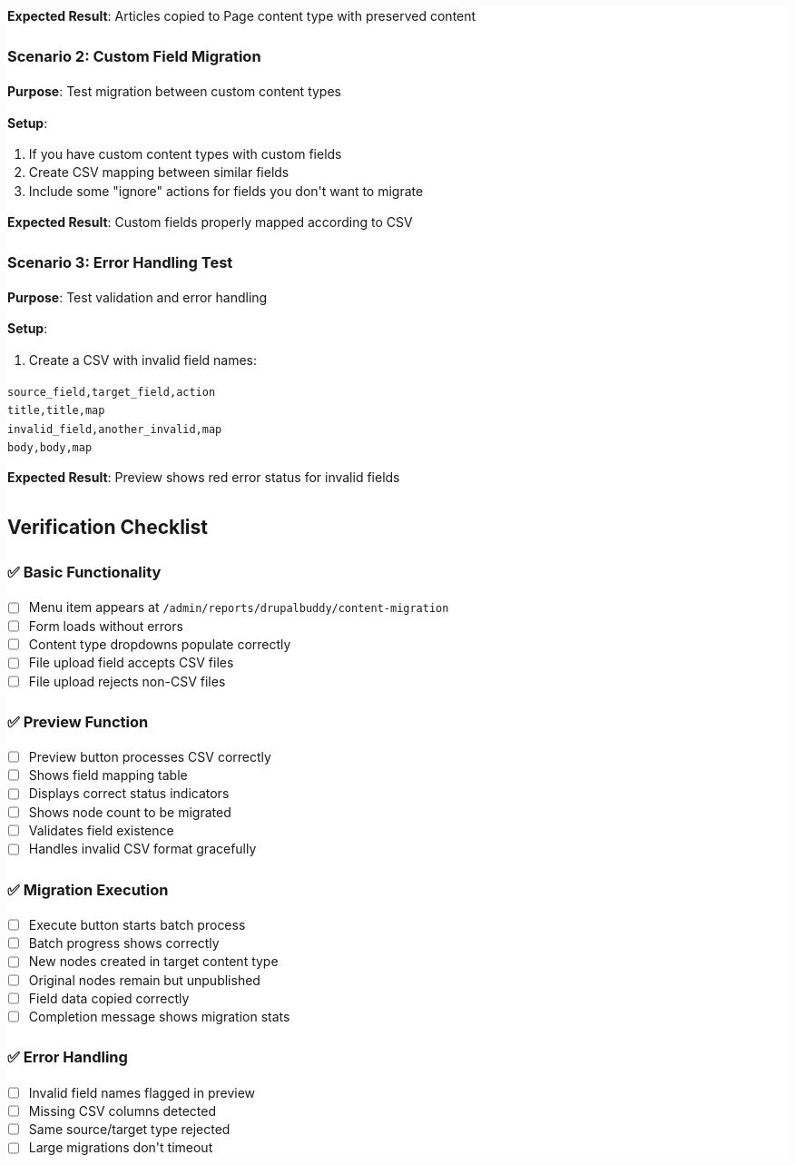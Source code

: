 **Expected Result**: Articles copied to Page content type with preserved content

### Scenario 2: Custom Field Migration
**Purpose**: Test migration between custom content types

**Setup**:
1. If you have custom content types with custom fields
2. Create CSV mapping between similar fields
3. Include some "ignore" actions for fields you don't want to migrate

**Expected Result**: Custom fields properly mapped according to CSV

### Scenario 3: Error Handling Test
**Purpose**: Test validation and error handling

**Setup**:
1. Create a CSV with invalid field names:
```csv
source_field,target_field,action
title,title,map
invalid_field,another_invalid,map
body,body,map
```

**Expected Result**: Preview shows red error status for invalid fields

## Verification Checklist

### ✅ Basic Functionality
- [ ] Menu item appears at `/admin/reports/drupalbuddy/content-migration`
- [ ] Form loads without errors
- [ ] Content type dropdowns populate correctly
- [ ] File upload field accepts CSV files
- [ ] File upload rejects non-CSV files

### ✅ Preview Function
- [ ] Preview button processes CSV correctly
- [ ] Shows field mapping table
- [ ] Displays correct status indicators
- [ ] Shows node count to be migrated
- [ ] Validates field existence
- [ ] Handles invalid CSV format gracefully

### ✅ Migration Execution
- [ ] Execute button starts batch process
- [ ] Batch progress shows correctly
- [ ] New nodes created in target content type
- [ ] Original nodes remain but unpublished
- [ ] Field data copied correctly
- [ ] Completion message shows migration stats

### ✅ Error Handling
- [ ] Invalid field names flagged in preview
- [ ] Missing CSV columns detected
- [ ] Same source/target type rejected
- [ ] Large migrations don't timeout
